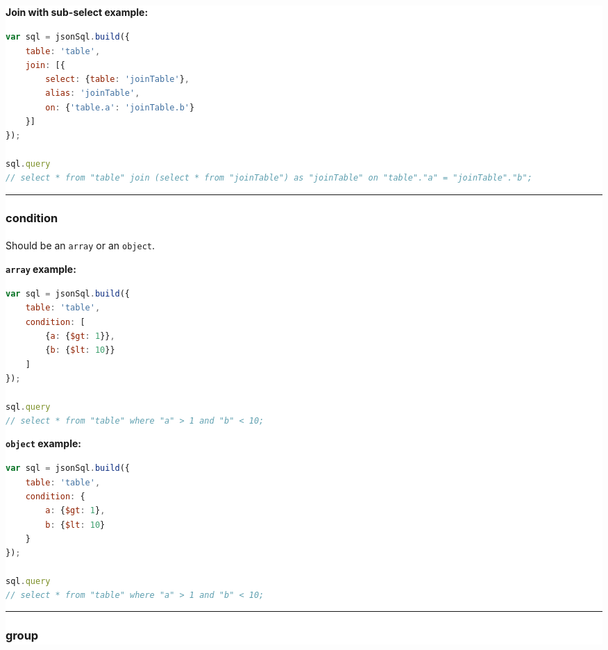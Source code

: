 __Join with sub-select example:__

``` js
var sql = jsonSql.build({
    table: 'table',
    join: [{
        select: {table: 'joinTable'},
        alias: 'joinTable',
        on: {'table.a': 'joinTable.b'}
    }]
});

sql.query
// select * from "table" join (select * from "joinTable") as "joinTable" on "table"."a" = "joinTable"."b";
```

---

### condition

Should be an `array` or an `object`.

__`array` example:__

``` js
var sql = jsonSql.build({
    table: 'table',
    condition: [
        {a: {$gt: 1}},
        {b: {$lt: 10}}
    ]
});

sql.query
// select * from "table" where "a" > 1 and "b" < 10;
```

__`object` example:__

``` js
var sql = jsonSql.build({
    table: 'table',
    condition: {
        a: {$gt: 1},
        b: {$lt: 10}
    }
});

sql.query
// select * from "table" where "a" > 1 and "b" < 10;
```

---

### group
